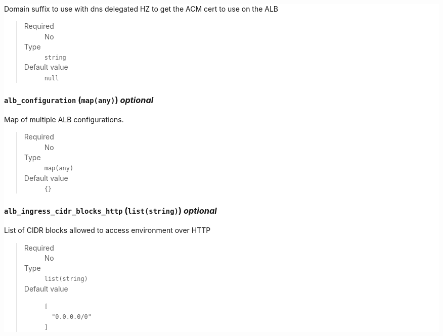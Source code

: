 
Domain suffix to use with dns delegated HZ to get the ACM cert to use on the ALB<br/>

>
> <dl>
>   <dt>Required</dt>
>   <dd>No</dd>
>   <dt>Type</dt>
>   <dd>
>   <code>string</code>
>   </dd>
>
>   <dt>Default value</dt>
>   <dd>
>   <code>null</code>
>   </dd>
> </dl>
>


### `alb_configuration` (`map(any)`) <i>optional</i>


Map of multiple ALB configurations.<br/>

>
> <dl>
>   <dt>Required</dt>
>   <dd>No</dd>
>   <dt>Type</dt>
>   <dd>
>   <code>map(any)</code>
>   </dd>
>
>   <dt>Default value</dt>
>   <dd>
>   <code>{}</code>
>   </dd>
> </dl>
>


### `alb_ingress_cidr_blocks_http` (`list(string)`) <i>optional</i>


List of CIDR blocks allowed to access environment over HTTP<br/>

>
> <dl>
>   <dt>Required</dt>
>   <dd>No</dd>
>   <dt>Type</dt>
>   <dd>
>   <code>list(string)</code>
>   </dd>
>
>   <dt>Default value</dt>
>   <dd>
>   
>
>   ```hcl
>   [
>     "0.0.0.0/0"
>   ]
>   ```
>
>   </dd>